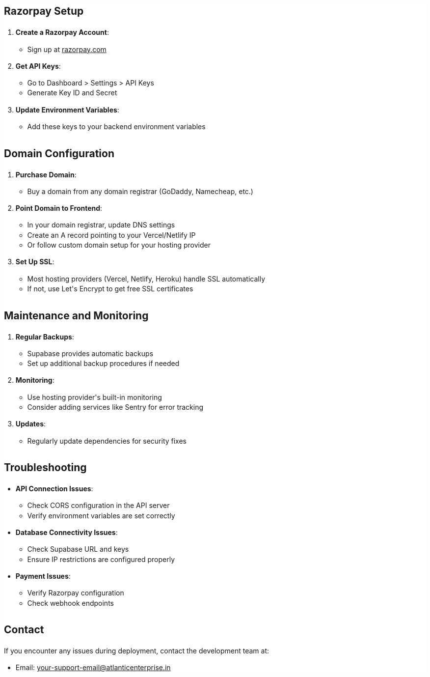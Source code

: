 ## Razorpay Setup

1. **Create a Razorpay Account**:
   - Sign up at [razorpay.com](https://razorpay.com)

2. **Get API Keys**:
   - Go to Dashboard > Settings > API Keys
   - Generate Key ID and Secret

3. **Update Environment Variables**:
   - Add these keys to your backend environment variables

## Domain Configuration

1. **Purchase Domain**:
   - Buy a domain from any domain registrar (GoDaddy, Namecheap, etc.)

2. **Point Domain to Frontend**:
   - In your domain registrar, update DNS settings
   - Create an A record pointing to your Vercel/Netlify IP
   - Or follow custom domain setup for your hosting provider

3. **Set Up SSL**:
   - Most hosting providers (Vercel, Netlify, Heroku) handle SSL automatically
   - If not, use Let's Encrypt to get free SSL certificates

## Maintenance and Monitoring

1. **Regular Backups**:
   - Supabase provides automatic backups
   - Set up additional backup procedures if needed

2. **Monitoring**:
   - Use hosting provider's built-in monitoring
   - Consider adding services like Sentry for error tracking

3. **Updates**:
   - Regularly update dependencies for security fixes

## Troubleshooting

- **API Connection Issues**:
  - Check CORS configuration in the API server
  - Verify environment variables are set correctly

- **Database Connectivity Issues**:
  - Check Supabase URL and keys
  - Ensure IP restrictions are configured properly

- **Payment Issues**:
  - Verify Razorpay configuration
  - Check webhook endpoints

## Contact

If you encounter any issues during deployment, contact the development team at:
- Email: your-support-email@atlanticenterprise.in 
